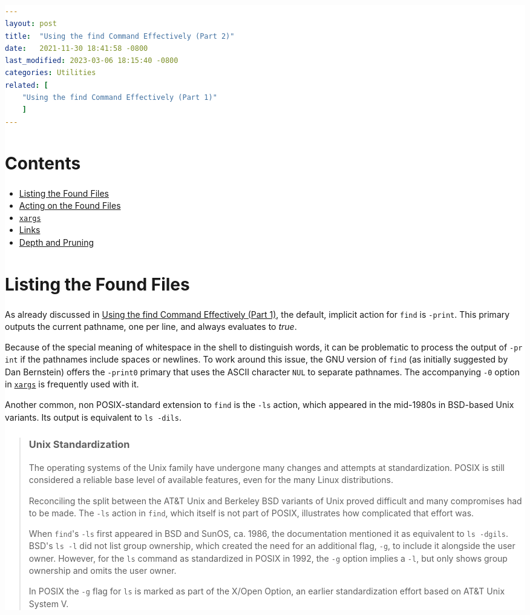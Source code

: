 ```yaml
---
layout: post
title:  "Using the find Command Effectively (Part 2)"
date:   2021-11-30 18:41:58 -0800
last_modified: 2023-03-06 18:15:40 -0800
categories: Utilities
related: [
	"Using the find Command Effectively (Part 1)"
	]
---
```


# Contents
- [Listing the Found Files](#listing-the-found-files)
- [Acting on the Found Files](#acting-on-the-found-files)
- [`xargs`](#xargs)
- [Links](#links)
- [Depth and Pruning](#depth-and-pruning)

# Listing the Found Files

As already discussed in [Using the find Command Effectively (Part 1)](../../07/17/find-usage.html),
the default, implicit action for `find` is `-print`. This primary
outputs the current pathname, one per line, and always evaluates to
_true_.

Because of the special meaning of whitespace in the shell to
distinguish words, it can be problematic to process the output of
`-print` if the pathnames include spaces or newlines. To work around
this issue, the GNU version of `find` (as initially suggested by Dan
Bernstein) offers the `-print0` primary that uses the ASCII character
`NUL` to separate pathnames. The accompanying `-0` option in
[`xargs`](#xargs) is frequently used with it.

Another common, non POSIX-standard extension to `find` is the `-ls`
action, which appeared in the mid-1980s in BSD-based Unix
variants. Its output is equivalent to `ls -dils`.

> ### Unix Standardization
>
> The operating systems of the Unix family have undergone many changes
> and attempts at standardization. POSIX is still considered a
> reliable base level of available features, even for the many Linux
> distributions.
>
> Reconciling the split between the AT&T Unix and Berkeley BSD
> variants of Unix proved difficult and many compromises had to be
> made. The `-ls` action in `find`, which itself is not part of POSIX,
> illustrates how complicated that effort was.
>
> When `find`'s `-ls` first appeared in BSD and SunOS, ca. 1986, the
> documentation mentioned it as equivalent to `ls -dgils`. BSD's `ls
> -l` did not list group ownership, which created the need for an
> additional flag, `-g`, to include it alongside the user
> owner. However, for the `ls` command as standardized in POSIX in
> 1992, the `-g` option implies a `-l`, but only shows group ownership
> and omits the user owner.
>
> In POSIX the `-g` flag for `ls` is marked as part of the X/Open
> Option, an earlier standardization effort based on AT&T Unix System
> V.
